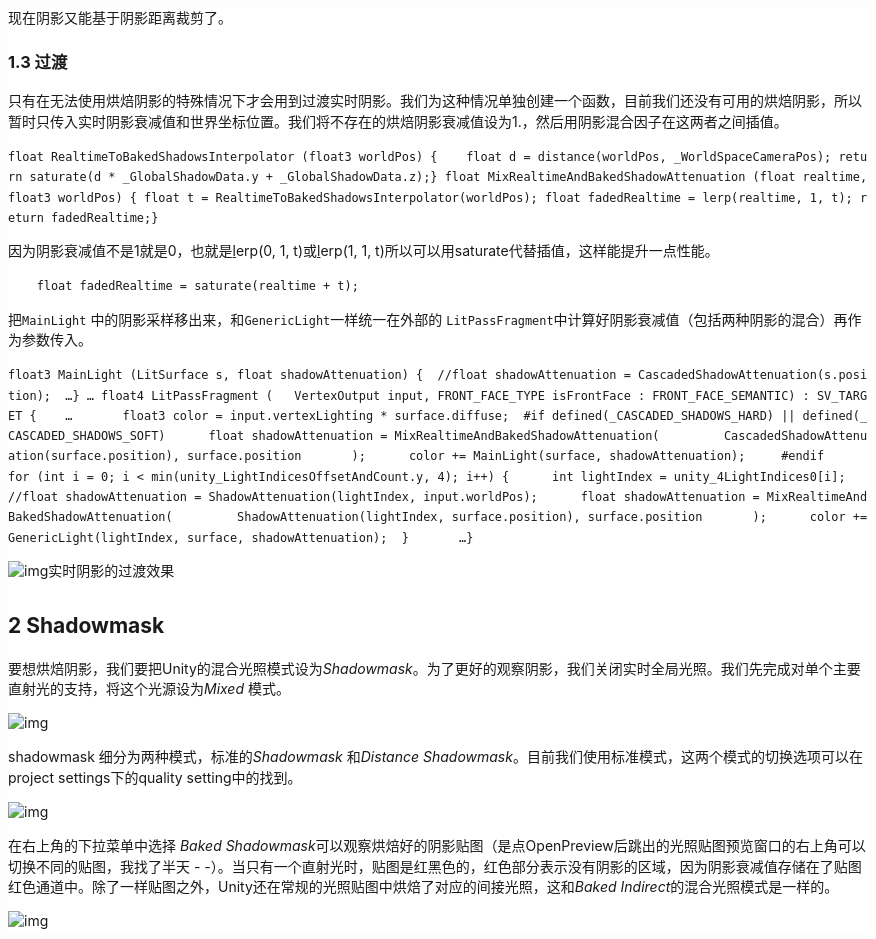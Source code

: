 现在阴影又能基于阴影距离裁剪了。

### 1.3 过渡

只有在无法使用烘焙阴影的特殊情况下才会用到过渡实时阴影。我们为这种情况单独创建一个函数，目前我们还没有可用的烘焙阴影，所以暂时只传入实时阴影衰减值和世界坐标位置。我们将不存在的烘焙阴影衰减值设为1.，然后用阴影混合因子在这两者之间插值。

```
float RealtimeToBakedShadowsInterpolator (float3 worldPos) {	float d = distance(worldPos, _WorldSpaceCameraPos);	return saturate(d * _GlobalShadowData.y + _GlobalShadowData.z);} float MixRealtimeAndBakedShadowAttenuation (float realtime, float3 worldPos) {	float t = RealtimeToBakedShadowsInterpolator(worldPos);	float fadedRealtime = lerp(realtime, 1, t);	return fadedRealtime;}
```

因为阴影衰减值不是1就是0，也就是[l](http://developer.download.nvidia.com/cg/lerp.html)erp(0, 1, t)或[l](http://developer.download.nvidia.com/cg/lerp.html)erp(1, 1, t)所以可以用saturate代替插值，这样能提升一点性能。

```
	float fadedRealtime = saturate(realtime + t);
```

把`MainLight` 中的阴影采样移出来，和`GenericLight`一样统一在外部的 `LitPassFragment`中计算好阴影衰减值（包括两种阴影的混合）再作为参数传入。

```
float3 MainLight (LitSurface s, float shadowAttenuation) {	//float shadowAttenuation = CascadedShadowAttenuation(s.position);	…} … float4 LitPassFragment (	VertexOutput input, FRONT_FACE_TYPE isFrontFace : FRONT_FACE_SEMANTIC) : SV_TARGET {	…		float3 color = input.vertexLighting * surface.diffuse;	#if defined(_CASCADED_SHADOWS_HARD) || defined(_CASCADED_SHADOWS_SOFT)		float shadowAttenuation = MixRealtimeAndBakedShadowAttenuation(			CascadedShadowAttenuation(surface.position), surface.position		);		color += MainLight(surface, shadowAttenuation); 	#endif		for (int i = 0; i < min(unity_LightIndicesOffsetAndCount.y, 4); i++) {		int lightIndex = unity_4LightIndices0[i];		//float shadowAttenuation = ShadowAttenuation(lightIndex, input.worldPos);		float shadowAttenuation = MixRealtimeAndBakedShadowAttenuation(			ShadowAttenuation(lightIndex, surface.position), surface.position		);		color += GenericLight(lightIndex, surface, shadowAttenuation);	}		…}
```

![img](https://catlikecoding.com/unity/tutorials/scriptable-render-pipeline/baked-shadows/shadow-fading/fading.jpg)实时阴影的过渡效果

## 2 Shadowmask

要想烘焙阴影，我们要把Unity的混合光照模式设为*Shadowmask*。为了更好的观察阴影，我们关闭实时全局光照。我们先完成对单个主要直射光的支持，将这个光源设为*Mixed* 模式。

![img](https://catlikecoding.com/unity/tutorials/scriptable-render-pipeline/baked-shadows/shadowmask/baked-shadowmask.png)

shadowmask 细分为两种模式，标准的*Shadowmask* 和*Distance Shadowmask*。目前我们使用标准模式，这两个模式的切换选项可以在 project settings下的quality setting中的找到。

![img](https://catlikecoding.com/unity/tutorials/scriptable-render-pipeline/baked-shadows/shadowmask/shadowmask-mode.png)

在右上角的下拉菜单中选择 *Baked Shadowmask*可以观察烘焙好的阴影贴图（是点OpenPreview后跳出的光照贴图预览窗口的右上角可以切换不同的贴图，我找了半天 - -）。当只有一个直射光时，贴图是红黑色的，红色部分表示没有阴影的区域，因为阴影衰减值存储在了贴图红色通道中。除了一样贴图之外，Unity还在常规的光照贴图中烘焙了对应的间接光照，这和*Baked Indirect*的混合光照模式是一样的。

![img](https://catlikecoding.com/unity/tutorials/scriptable-render-pipeline/baked-shadows/shadowmask/shadowmask.jpg)
